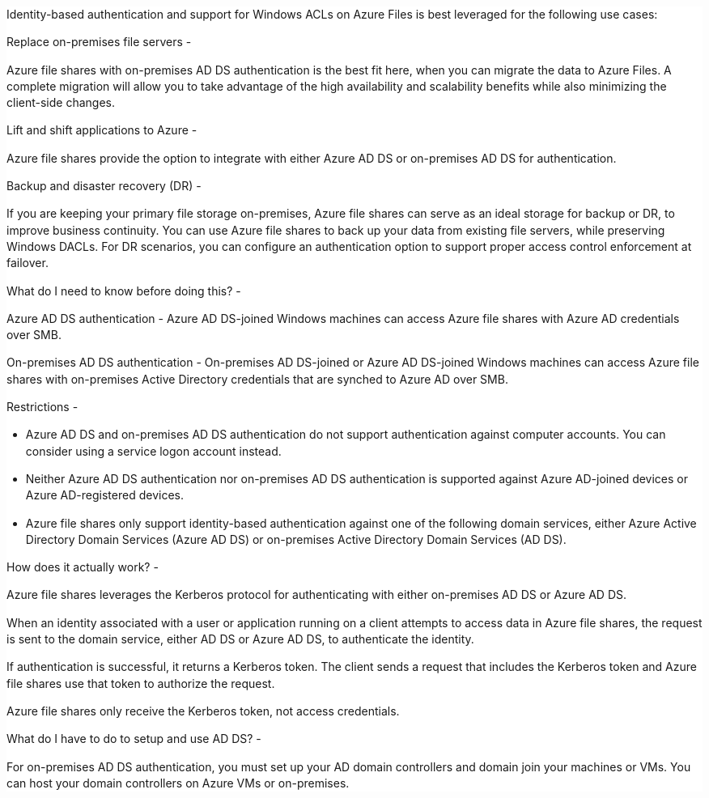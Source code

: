 Identity-based authentication and support for Windows ACLs on Azure Files is best leveraged for the following use cases:

Replace on-premises file servers -

Azure file shares with on-premises AD DS authentication is the best fit here, when you can migrate the data to Azure Files. A complete migration will allow you to take advantage of the high availability and scalability benefits while also minimizing the client-side changes.

Lift and shift applications to Azure -

Azure file shares provide the option to integrate with either Azure AD DS or on-premises AD DS for authentication.

Backup and disaster recovery (DR) -

If you are keeping your primary file storage on-premises, Azure file shares can serve as an ideal storage for backup or DR, to improve business continuity. You can use Azure file shares to back up your data from existing file servers, while preserving Windows DACLs. For DR scenarios, you can configure an authentication option to support proper access control enforcement at failover.

What do I need to know before doing this? -

Azure AD DS authentication - Azure AD DS-joined Windows machines can access Azure file shares with Azure AD credentials over SMB.

On-premises AD DS authentication - On-premises AD DS-joined or Azure AD DS-joined Windows machines can access Azure file shares with on-premises Active Directory credentials that are synched to Azure AD over SMB.

Restrictions -

* Azure AD DS and on-premises AD DS authentication do not support
authentication against computer accounts. You can consider using a service logon account instead.

* Neither Azure AD DS authentication nor on-premises AD DS authentication is
supported against Azure AD-joined devices or Azure AD-registered devices.

* Azure file shares only support identity-based authentication against one of
the following domain services, either Azure Active Directory Domain Services (Azure AD DS) or on-premises Active Directory Domain Services (AD DS).

How does it actually work? -

Azure file shares leverages the Kerberos protocol for authenticating with either on-premises AD DS or Azure AD DS.

When an identity associated with a user or application running on a client attempts to access data in Azure file shares, the request is sent to the domain service, either AD DS or Azure AD DS, to authenticate the identity.

If authentication is successful, it returns a Kerberos token. The client sends a request that includes the Kerberos token and Azure file shares use that token to authorize the request.

Azure file shares only receive the Kerberos token, not access credentials.

What do I have to do to setup and use AD DS? -

For on-premises AD DS authentication, you must set up your AD domain controllers and domain join your machines or VMs. You can host your domain controllers on Azure VMs or on-premises.
